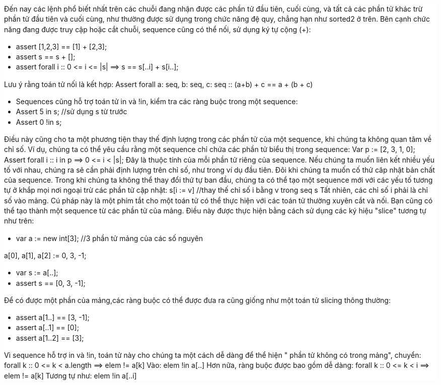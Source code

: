 Đến nay các lệnh phổ biết nhất trên các chuỗi đang nhận được các phần tử đầu tiên, cuối cùng, và tất cả các phần tử khác trừ phần tử đầu tiên và cuối cùng, như thường được sử dụng trong chức năng đệ quy, chẳng hạn như sorted2 ở trên. Bên cạnh chức năng đang được truy cập hoặc cắt chuỗi, sequence cũng có thể nối, sử dụng ký tự cộng (+):

- assert [1,2,3] == [1] + [2,3];
- assert s == s + [];
- assert forall i :: 0 <= i <= |s| ==> s == s[..i] + s[i..];

 Lưu ý rằng toán tử nối là kết hợp:
Assert forall a: seq<int>, b: seq<int>, c: seq<int> ::
(a+b) + c == a + (b + c)

- Sequences cũng hỗ trợ toán tử in và !in, kiểm tra các ràng buộc trong một sequence:
- Assert 5 in s; //sử dụng s từ trước
- Assert 0 !in s;

Điều này cũng cho ta một phương tiện thay thế định lượng trong các phần tử của một sequence, khi chúng ta không quan tâm về chỉ số. Ví dụ, chúng ta có thể yêu cầu rằng một sequence chỉ chứa các phần tử biểu thị trong sequence:
Var p := [2, 3, 1, 0];
Assert forall i :: i in p ==> 0 <= i < |s|;
Đây là thuộc tính của mỗi phần tử riêng của sequence. Nếu chúng ta muốn liên kết nhiều yếu tố với nhau, chúng ra sẽ cần phải định lượng trên chỉ số, như trong ví dụ đầu tiên.
Đôi khi chúng ta muốn cố thử câp nhật bản chất của sequence. Trong khi chúng ta không thể thay đổi thứ tự ban đầu, chúng ta có thể tạo một sequence mới với các yếu tố tương tự ở khắp mọi nơi ngoại trừ các phần tử cập nhật:
s[i := v] //thay thế chỉ số i bằng v trong seq s
Tất nhiên, các chỉ số i phải là chỉ số vào mảng. Cú pháp này là một phím tắt cho một toán tử có thể thực hiện với các toán tử thường xuyên cắt và nối.
Bạn cũng có thể tạo thành một sequence từ các phần tử của mảng. Điều này được thực hiện bằng cách sử dụng các ký hiệu "slice" tương tự như trên:

- var a := new int[3]; //3 phần tử mảng của các số nguyên

a[0], a[1], a[2] := 0, 3, -1;

- var s := a[..];
- assert s == [0, 3, -1];

Để có được một phần của mảng,các ràng buộc có thể được đưa ra cũng giống như một toán tử slicing thông thường:

- assert a[1..] == [3, -1];
- assert a[..1] == [0];
- assert a[1..2] == [3];

Vì sequence hỗ trợ in và !in, toán tử này cho chúng ta một cách dễ dàng để thể hiện " phần tử không có trong mảng", chuyển:
forall k :: 0 <= k < a.length ==> elem != a[k]
Vào:
elem !in a[..]
Hơn nữa, ràng buộc được bao gồm dễ dàng: forall k :: 0 <= k < i ==> elem != a[k]
Tương tự như:
elem !in a[..i]
